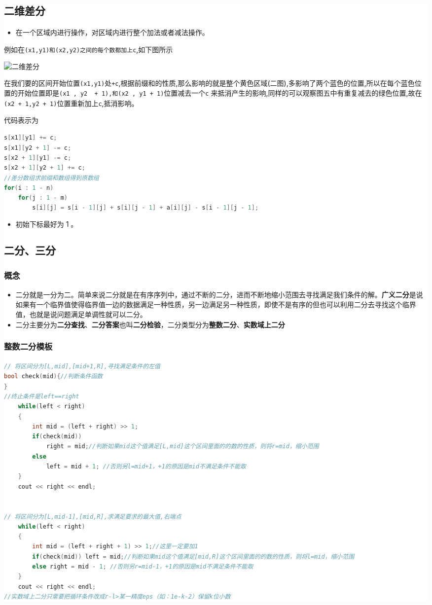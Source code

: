 ## 二维差分

- 在一个区域内进行操作，对区域内进行整个加法或者减法操作。

例如在`(x1,y1)和(x2,y2)之间的每个数都加上c`,如下图所示

![二维差分](../../Downloads/讲义.assets/二维差分.png)

在我们要的区间开始位置`(x1,y1)`处`+c`,根据前缀和的性质,那么影响的就是整个黄色区域(二图),多影响了两个蓝色的位置,所以在每个蓝色位置的开始位置即是`(x1 , y2  + 1),和(x2 , y1 + 1)`位置减去一个`c` 来抵消产生的影响,同样的可以观察图五中有重复减去的绿色位置,故在`(x2 + 1,y2 + 1)`位置重新加上`c`,抵消影响。

代码表示为

```c++
s[x1][y1] += c;
s[x1][y2 + 1] -= c;
s[x2 + 1][y1] -= c;
s[x2 + 1][y2 + 1] += c;
//差分数组求前缀和数组得到原数组
for(i : 1 - n)
    for(j : 1 - m)
        s[i][j] = s[i - 1][j] + s[i][j - 1] + a[i][j] - s[i - 1][j - 1];
```

- 初始下标最好为 1 。

## 二分、三分

### 概念

- 二分就是一分为二。简单来说二分就是在有序序列中，通过不断的二分，进而不断地缩小范围去寻找满足我们条件的解。**广义二分**是说如果有一个临界值使得临界值一边的数据满足一种性质，另一边满足另一种性质，即使不是有序的但也可以利用二分去寻找这个临界值，也就是说问题满足单调性就可以二分。
- 二分主要分为**二分查找**、**二分答案**也叫**二分检验**，二分类型分为**整数二分**、**实数域上二分**

### 整数二分模板

```c++
// 将区间分为[L,mid],[mid+1,R],寻找满足条件的左值
bool check(mid){//判断条件函数 
}
//终止条件是left==right 
    while(left < right)
    {
        int mid = (left + right) >> 1;
        if(check(mid)) 
            right = mid;//判断如果mid这个值满足[L,mid]这个区间里面的的数的性质，则将r=mid，缩小范围 
        else 
            left = mid + 1; //否则另l=mid+1，+1的原因是mid不满足条件不能取 
    }
    cout << right << endl;


// 将区间分为[L,mid-1],[mid,R],求满足要求的最大值,右端点
    while(left < right)
    {
        int mid = (left + right + 1) >> 1;//这里一定要加1
        if(check(mid)) left = mid;//判断如果mid这个值满足[mid,R]这个区间里面的的数的性质，则将l=mid，缩小范围 
        else right = mid - 1; //否则另r=mid-1，+1的原因是mid不满足条件不能取 
    }
    cout << right << endl;
//实数域上二分只需要把循环条件改成r-l>某一精度eps（如：1e-k-2）保留k位小数
```
